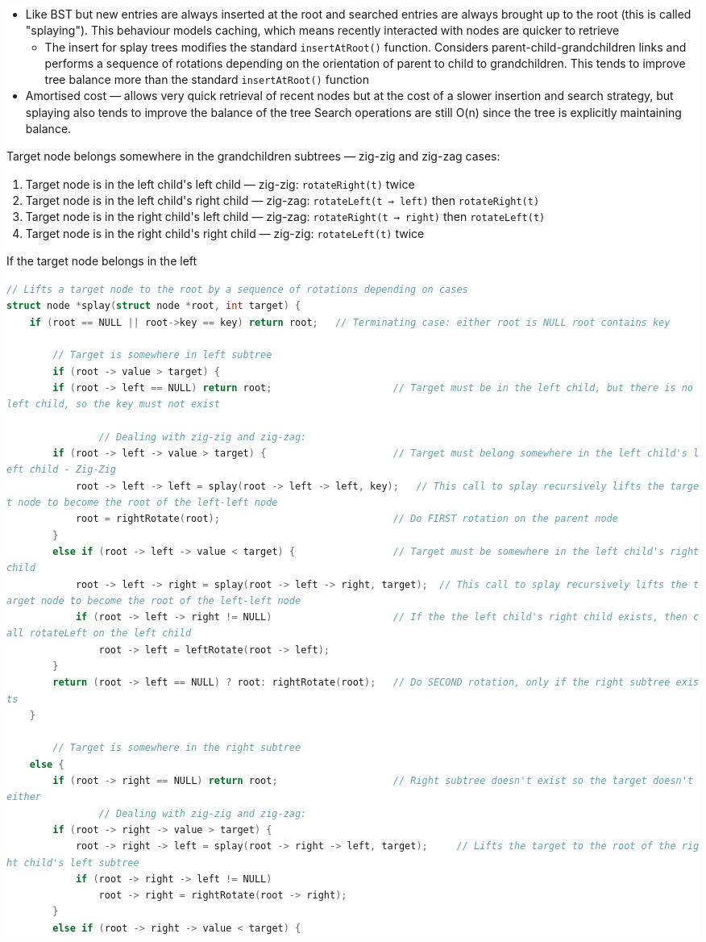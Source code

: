 - Like BST but new entries are always inserted at the root and searched entries are always brought up to the root (this is called "splaying"). This behaviour models caching, which means recently interacted with nodes are quicker to retrieve
    - The insert for splay trees modifies the standard `insertAtRoot()` function. Considers parent-child-grandchildren links and performs a sequence of rotations depending on the orientation of parent to child to grandchildren. This tends to improve tree balance more than the standard `insertAtRoot()` function
- Amortised cost — allows very quick retrieval of recent nodes but at the cost of a slower insertion and search strategy, but splaying also tends to improve the balance of the tree
Search operations are still O(n) since the tree is explicitly maintaining balance.

Target node belongs somewhere in the grandchildren subtrees — zig-zig and zig-zag cases: 

1. Target node is in the left child's left child — zig-zig:      `rotateRight(t)` twice
2. Target node is in the left child's right child — zig-zag:   `rotateLeft(t → left)` then `rotateRight(t)`
3. Target node is in the right child's left child — zig-zag:   `rotateRight(t → right)` then `rotateLeft(t)`
4. Target node is in the right child's right child — zig-zig: `rotateLeft(t)` twice

If the target node belongs in the left 

```c
// Lifts a target node to the root by a sequence of rotations depending on cases
struct node *splay(struct node *root, int target) { 
    if (root == NULL || root->key == key) return root;   // Terminating case: either root is NULL root contains key
    
		// Target is somewhere in left subtree  
		if (root -> value > target) {  
        if (root -> left == NULL) return root;                     // Target must be in the left child, but there is no left child, so the key must not exist

				// Dealing with zig-zig and zig-zag:
        if (root -> left -> value > target) {                      // Target must belong somewhere in the left child's left child - Zig-Zig
            root -> left -> left = splay(root -> left -> left, key);   // This call to splay recursively lifts the target node to become the root of the left-left node
            root = rightRotate(root);                              // Do FIRST rotation on the parent node
        } 
        else if (root -> left -> value < target) {                 // Target must be somewhere in the left child's right child
            root -> left -> right = splay(root -> left -> right, target);  // This call to splay recursively lifts the target node to become the root of the left-left node
            if (root -> left -> right != NULL)                     // If the the left child's right child exists, then call rotateLeft on the left child
                root -> left = leftRotate(root -> left); 
        } 
        return (root -> left == NULL) ? root: rightRotate(root);   // Do SECOND rotation, only if the right subtree exists
    } 

		// Target is somewhere in the right subtree
    else {  
        if (root -> right == NULL) return root;                    // Right subtree doesn't exist so the target doesn't either
				// Dealing with zig-zig and zig-zag:
        if (root -> right -> value > target) { 
            root -> right -> left = splay(root -> right -> left, target);     // Lifts the target to the root of the right child's left subtree 
            if (root -> right -> left != NULL) 
                root -> right = rightRotate(root -> right); 
        } 
        else if (root -> right -> value < target) { 
```
